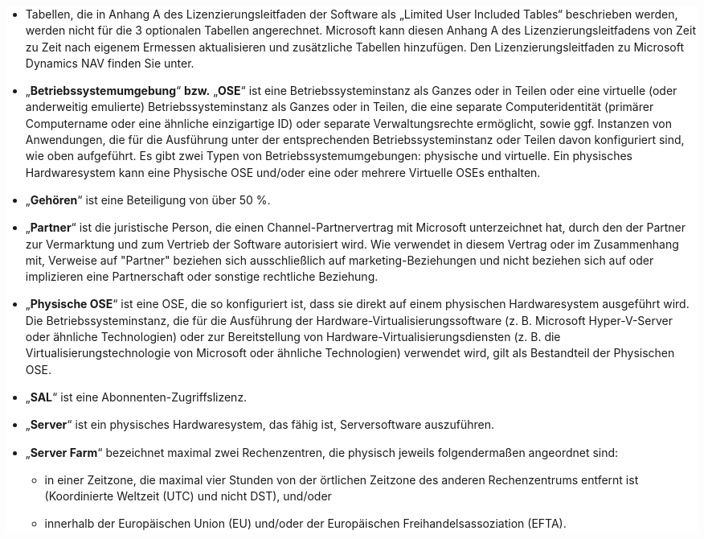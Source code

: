 -   Tabellen, die in Anhang A des Lizenzierungsleitfaden der Software
    als „Limited User Included Tables“ beschrieben werden, werden nicht
    für die 3 optionalen Tabellen angerechnet. Microsoft kann diesen
    Anhang A des Lizenzierungsleitfadens von Zeit zu Zeit nach eigenem
    Ermessen aktualisieren und zusätzliche Tabellen hinzufügen. Den
    Lizenzierungsleitfaden zu Microsoft Dynamics NAV finden Sie unter.



-   „**Betriebssystemumgebung**“ **bzw.** „**OSE**“ ist eine
    Betriebssysteminstanz als Ganzes oder in Teilen oder eine virtuelle
    (oder anderweitig emulierte) Betriebssysteminstanz als Ganzes oder
    in Teilen, die eine separate Computeridentität (primärer
    Computername oder eine ähnliche einzigartige ID) oder separate
    Verwaltungsrechte ermöglicht, sowie ggf. Instanzen von Anwendungen,
    die für die Ausführung unter der entsprechenden
    Betriebssysteminstanz oder Teilen davon konfiguriert sind, wie
    oben aufgeführt. Es gibt zwei Typen von Betriebssystemumgebungen:
    physische und virtuelle. Ein physisches Hardwaresystem
    kann eine Physische OSE und/oder eine oder mehrere Virtuelle
    OSEs enthalten.

-   „**Gehören**“ ist eine Beteiligung von über 50 %.

-   „**Partner**“ ist die juristische Person, die einen
    Channel-Partnervertrag mit Microsoft unterzeichnet hat, durch den
    der Partner zur Vermarktung und zum Vertrieb der Software
    autorisiert wird. Wie verwendet in diesem Vertrag oder im
    Zusammenhang mit, Verweise auf "Partner" beziehen sich
    ausschließlich auf marketing-Beziehungen und nicht beziehen sich auf
    oder implizieren eine Partnerschaft oder sonstige
    rechtliche Beziehung.

-   „**Physische OSE**“ ist eine OSE, die so konfiguriert ist, dass sie
    direkt auf einem physischen Hardwaresystem ausgeführt wird. Die
    Betriebssysteminstanz, die für die Ausführung der
    Hardware-Virtualisierungssoftware (z. B. Microsoft Hyper-V-Server
    oder ähnliche Technologien) oder zur Bereitstellung von
    Hardware-Virtualisierungsdiensten (z. B. die
    Virtualisierungstechnologie von Microsoft oder
    ähnliche Technologien) verwendet wird, gilt als Bestandteil der
    Physischen OSE.

-   „**SAL**“ ist eine Abonnenten-Zugriffslizenz.

-   „**Server**“ ist ein physisches Hardwaresystem, das fähig ist,
    Serversoftware auszuführen.

-   „**Server Farm**“ bezeichnet maximal zwei Rechenzentren, die
    physisch jeweils folgendermaßen angeordnet sind:

    -   in einer Zeitzone, die maximal vier Stunden von der örtlichen
        Zeitzone des anderen Rechenzentrums entfernt ist (Koordinierte
        Weltzeit (UTC) und nicht DST), und/oder

    -   innerhalb der Europäischen Union (EU) und/oder der Europäischen
        Freihandelsassoziation (EFTA).
